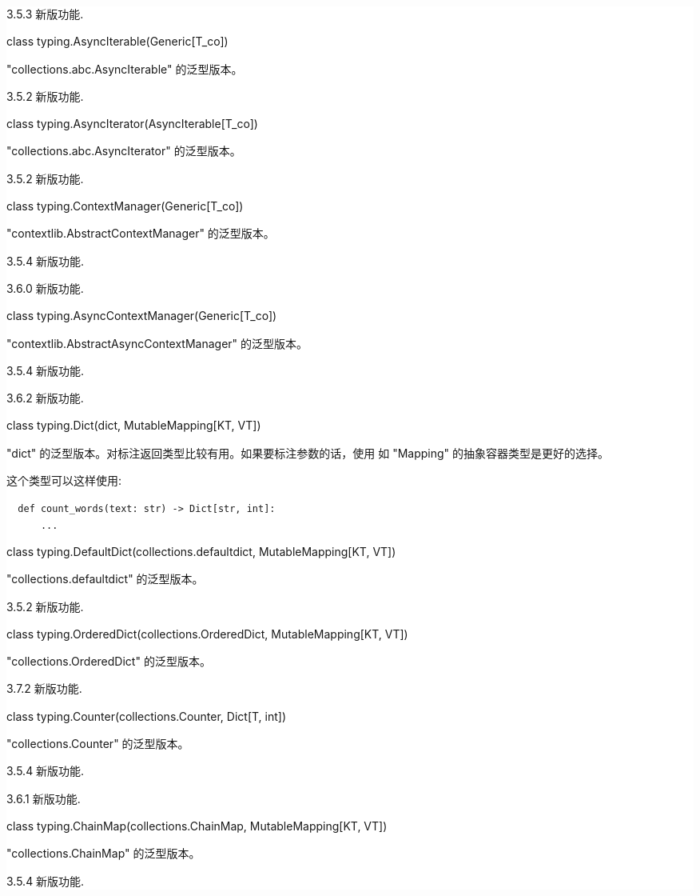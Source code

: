    3.5.3 新版功能.

class typing.AsyncIterable(Generic[T_co])

   "collections.abc.AsyncIterable" 的泛型版本。

   3.5.2 新版功能.

class typing.AsyncIterator(AsyncIterable[T_co])

   "collections.abc.AsyncIterator" 的泛型版本。

   3.5.2 新版功能.

class typing.ContextManager(Generic[T_co])

   "contextlib.AbstractContextManager" 的泛型版本。

   3.5.4 新版功能.

   3.6.0 新版功能.

class typing.AsyncContextManager(Generic[T_co])

   "contextlib.AbstractAsyncContextManager" 的泛型版本。

   3.5.4 新版功能.

   3.6.2 新版功能.

class typing.Dict(dict, MutableMapping[KT, VT])

   "dict" 的泛型版本。对标注返回类型比较有用。如果要标注参数的话，使用
   如 "Mapping" 的抽象容器类型是更好的选择。

   这个类型可以这样使用:

      def count_words(text: str) -> Dict[str, int]:
          ...

class typing.DefaultDict(collections.defaultdict, MutableMapping[KT, VT])

   "collections.defaultdict" 的泛型版本。

   3.5.2 新版功能.

class typing.OrderedDict(collections.OrderedDict, MutableMapping[KT, VT])

   "collections.OrderedDict" 的泛型版本。

   3.7.2 新版功能.

class typing.Counter(collections.Counter, Dict[T, int])

   "collections.Counter" 的泛型版本。

   3.5.4 新版功能.

   3.6.1 新版功能.

class typing.ChainMap(collections.ChainMap, MutableMapping[KT, VT])

   "collections.ChainMap" 的泛型版本。

   3.5.4 新版功能.
